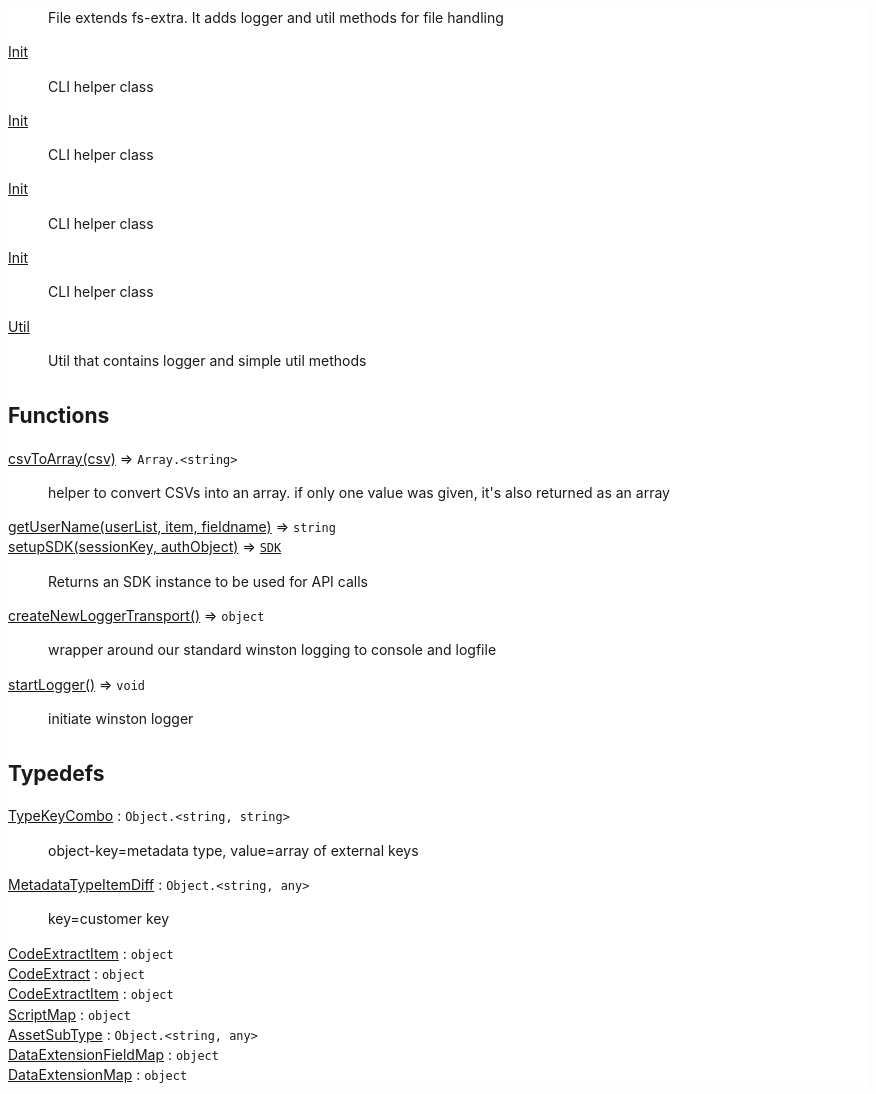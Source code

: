 <dd><p>File extends fs-extra. It adds logger and util methods for file handling</p>
</dd>
<dt><a href="#Init">Init</a></dt>
<dd><p>CLI helper class</p>
</dd>
<dt><a href="#Init">Init</a></dt>
<dd><p>CLI helper class</p>
</dd>
<dt><a href="#Init">Init</a></dt>
<dd><p>CLI helper class</p>
</dd>
<dt><a href="#Init">Init</a></dt>
<dd><p>CLI helper class</p>
</dd>
<dt><a href="#Util">Util</a></dt>
<dd><p>Util that contains logger and simple util methods</p>
</dd>
</dl>

## Functions

<dl>
<dt><a href="#csvToArray">csvToArray(csv)</a> ⇒ <code>Array.&lt;string&gt;</code></dt>
<dd><p>helper to convert CSVs into an array. if only one value was given, it&#39;s also returned as an array</p>
</dd>
<dt><a href="#getUserName">getUserName(userList, item, fieldname)</a> ⇒ <code>string</code></dt>
<dd></dd>
<dt><a href="#setupSDK">setupSDK(sessionKey, authObject)</a> ⇒ <code><a href="#SDK">SDK</a></code></dt>
<dd><p>Returns an SDK instance to be used for API calls</p>
</dd>
<dt><a href="#createNewLoggerTransport">createNewLoggerTransport()</a> ⇒ <code>object</code></dt>
<dd><p>wrapper around our standard winston logging to console and logfile</p>
</dd>
<dt><a href="#startLogger">startLogger()</a> ⇒ <code>void</code></dt>
<dd><p>initiate winston logger</p>
</dd>
</dl>

## Typedefs

<dl>
<dt><a href="#TypeKeyCombo">TypeKeyCombo</a> : <code>Object.&lt;string, string&gt;</code></dt>
<dd><p>object-key=metadata type, value=array of external keys</p>
</dd>
<dt><a href="#MetadataTypeItemDiff">MetadataTypeItemDiff</a> : <code>Object.&lt;string, any&gt;</code></dt>
<dd><p>key=customer key</p>
</dd>
<dt><a href="#CodeExtractItem">CodeExtractItem</a> : <code>object</code></dt>
<dd></dd>
<dt><a href="#CodeExtract">CodeExtract</a> : <code>object</code></dt>
<dd></dd>
<dt><a href="#CodeExtractItem">CodeExtractItem</a> : <code>object</code></dt>
<dd></dd>
<dt><a href="#ScriptMap">ScriptMap</a> : <code>object</code></dt>
<dd></dd>
<dt><a href="#AssetSubType">AssetSubType</a> : <code>Object.&lt;string, any&gt;</code></dt>
<dd></dd>
<dt><a href="#DataExtensionFieldMap">DataExtensionFieldMap</a> : <code>object</code></dt>
<dd></dd>
<dt><a href="#DataExtensionMap">DataExtensionMap</a> : <code>object</code></dt>